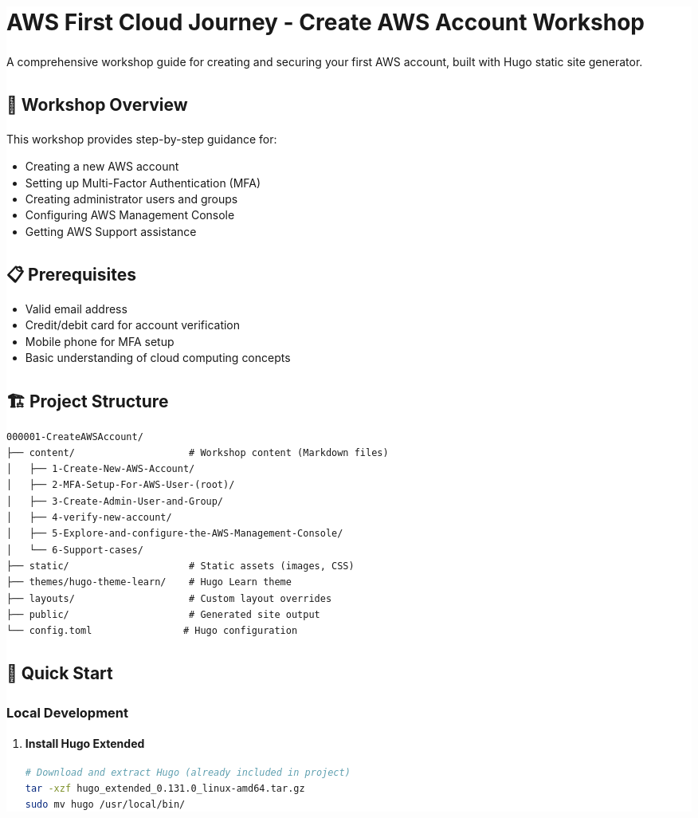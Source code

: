 # AWS First Cloud Journey - Create AWS Account Workshop

A comprehensive workshop guide for creating and securing your first AWS account, built with Hugo static site generator.

## 🎯 Workshop Overview

This workshop provides step-by-step guidance for:
- Creating a new AWS account
- Setting up Multi-Factor Authentication (MFA)
- Creating administrator users and groups
- Configuring AWS Management Console
- Getting AWS Support assistance

## 📋 Prerequisites

- Valid email address
- Credit/debit card for account verification
- Mobile phone for MFA setup
- Basic understanding of cloud computing concepts

## 🏗️ Project Structure

```
000001-CreateAWSAccount/
├── content/                    # Workshop content (Markdown files)
│   ├── 1-Create-New-AWS-Account/
│   ├── 2-MFA-Setup-For-AWS-User-(root)/
│   ├── 3-Create-Admin-User-and-Group/
│   ├── 4-verify-new-account/
│   ├── 5-Explore-and-configure-the-AWS-Management-Console/
│   └── 6-Support-cases/
├── static/                     # Static assets (images, CSS)
├── themes/hugo-theme-learn/    # Hugo Learn theme
├── layouts/                    # Custom layout overrides
├── public/                     # Generated site output
└── config.toml                # Hugo configuration
```

## 🚀 Quick Start

### Local Development

1. **Install Hugo Extended**
   ```bash
   # Download and extract Hugo (already included in project)
   tar -xzf hugo_extended_0.131.0_linux-amd64.tar.gz
   sudo mv hugo /usr/local/bin/
   ```
